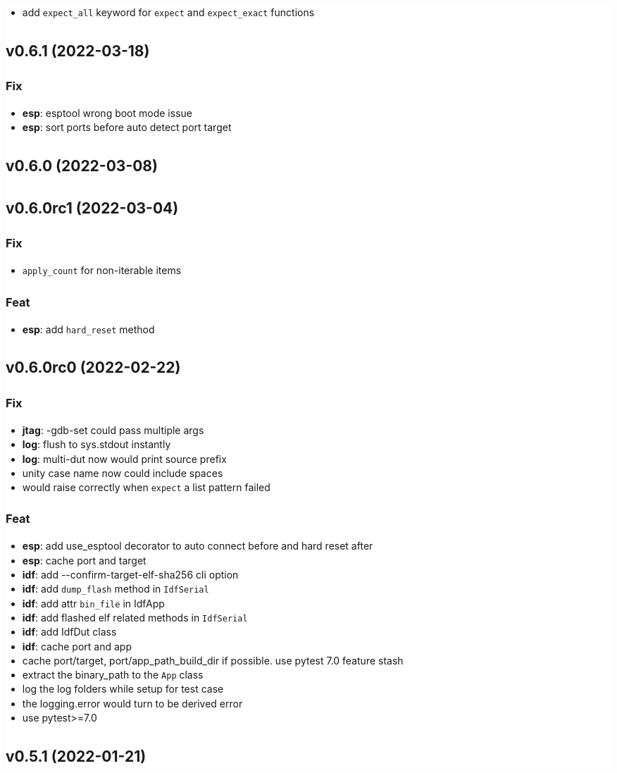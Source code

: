 - add `expect_all` keyword for `expect` and `expect_exact` functions

## v0.6.1 (2022-03-18)

### Fix

- **esp**: esptool wrong boot mode issue
- **esp**: sort ports before auto detect port target

## v0.6.0 (2022-03-08)

## v0.6.0rc1 (2022-03-04)

### Fix

- `apply_count` for non-iterable items

### Feat

- **esp**: add `hard_reset` method

## v0.6.0rc0 (2022-02-22)

### Fix

- **jtag**: -gdb-set could pass multiple args
- **log**: flush to sys.stdout instantly
- **log**: multi-dut now would print source prefix
- unity case name now could include spaces
- would raise correctly when `expect` a list pattern failed

### Feat

- **esp**: add use_esptool decorator to auto connect before and hard reset after
- **esp**: cache port and target
- **idf**: add --confirm-target-elf-sha256 cli option
- **idf**: add `dump_flash` method in `IdfSerial`
- **idf**: add attr `bin_file` in IdfApp
- **idf**: add flashed elf related methods in `IdfSerial`
- **idf**: add IdfDut class
- **idf**: cache port and app
- cache port/target, port/app_path_build_dir if possible. use pytest 7.0 feature stash
- extract the binary_path to the `App` class
- log the log folders while setup for test case
- the logging.error would turn to be derived error
- use pytest>=7.0

## v0.5.1 (2022-01-21)
